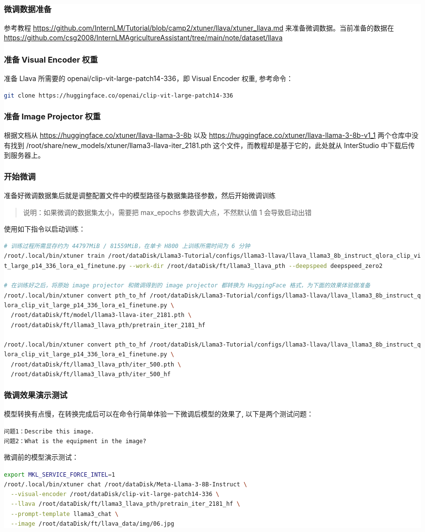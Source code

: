 ### 微调数据准备
参考教程 https://github.com/InternLM/Tutorial/blob/camp2/xtuner/llava/xtuner_llava.md 来准备微调数据。当前准备的数据在 https://github.com/csg2008/InternLMAgricultureAssistant/tree/main/note/dataset/llava

### 准备 Visual Encoder 权重
准备 Llava 所需要的 openai/clip-vit-large-patch14-336，即 Visual Encoder 权重, 参考命令：
```bash
git clone https://huggingface.co/openai/clip-vit-large-patch14-336
```

### 准备 Image Projector 权重
根据文档从 https://huggingface.co/xtuner/llava-llama-3-8b 以及 https://huggingface.co/xtuner/llava-llama-3-8b-v1_1 两个仓库中没有找到 /root/share/new_models/xtuner/llama3-llava-iter_2181.pth 这个文件，而教程却是基于它的，此处就从 InterStudio 中下载后传到服务器上。

### 开始微调
准备好微调数据集后就是调整配置文件中的模型路径与数据集路径参数，然后开始微调训练
> 说明：如果微调的数据集太小，需要把 max_epochs 参数调大点，不然默认值 1 会导致启动出错

使用如下指令以启动训练：
```bash
# 训练过程所需显存约为 44797MiB / 81559MiB，在单卡 H800 上训练所需时间为 6 分钟
/root/.local/bin/xtuner train /root/dataDisk/Llama3-Tutorial/configs/llama3-llava/llava_llama3_8b_instruct_qlora_clip_vit_large_p14_336_lora_e1_finetune.py --work-dir /root/dataDisk/ft/llama3_llava_pth --deepspeed deepspeed_zero2

# 在训练好之后，将原始 image projector 和微调得到的 image projector 都转换为 HuggingFace 格式，为下面的效果体验做准备
/root/.local/bin/xtuner convert pth_to_hf /root/dataDisk/Llama3-Tutorial/configs/llama3-llava/llava_llama3_8b_instruct_qlora_clip_vit_large_p14_336_lora_e1_finetune.py \
  /root/dataDisk/ft/model/llama3-llava-iter_2181.pth \
  /root/dataDisk/ft/llama3_llava_pth/pretrain_iter_2181_hf

/root/.local/bin/xtuner convert pth_to_hf /root/dataDisk/Llama3-Tutorial/configs/llama3-llava/llava_llama3_8b_instruct_qlora_clip_vit_large_p14_336_lora_e1_finetune.py \
  /root/dataDisk/ft/llama3_llava_pth/iter_500.pth \
  /root/dataDisk/ft/llama3_llava_pth/iter_500_hf
```

### 微调效果演示测试
模型转换有点慢，在转换完成后可以在命令行简单体验一下微调后模型的效果了, 以下是两个测试问题：
```
问题1：Describe this image.
问题2：What is the equipment in the image?
```

微调前的模型演示测试：
```bash
export MKL_SERVICE_FORCE_INTEL=1
/root/.local/bin/xtuner chat /root/dataDisk/Meta-Llama-3-8B-Instruct \
  --visual-encoder /root/dataDisk/clip-vit-large-patch14-336 \
  --llava /root/dataDisk/ft/llama3_llava_pth/pretrain_iter_2181_hf \
  --prompt-template llama3_chat \
  --image /root/dataDisk/ft/llava_data/img/06.jpg
```
